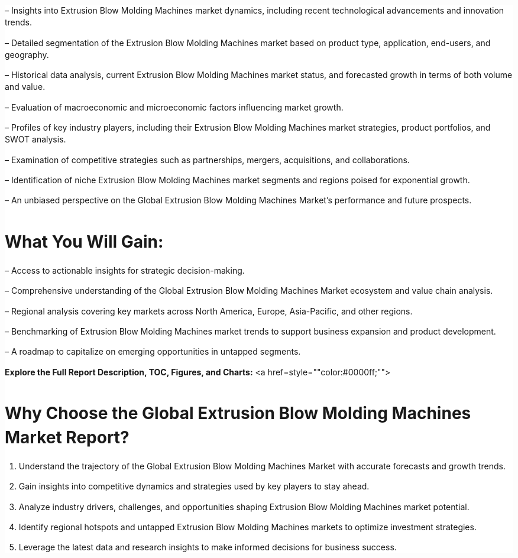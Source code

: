 – Insights into Extrusion Blow Molding Machines market dynamics, including recent technological advancements and innovation trends.

– Detailed segmentation of the Extrusion Blow Molding Machines market based on product type, application, end-users, and geography.

– Historical data analysis, current Extrusion Blow Molding Machines market status, and forecasted growth in terms of both volume and value.

– Evaluation of macroeconomic and microeconomic factors influencing market growth.

– Profiles of key industry players, including their Extrusion Blow Molding Machines market strategies, product portfolios, and SWOT analysis.

– Examination of competitive strategies such as partnerships, mergers, acquisitions, and collaborations.

– Identification of niche Extrusion Blow Molding Machines market segments and regions poised for exponential growth.

– An unbiased perspective on the Global Extrusion Blow Molding Machines Market’s performance and future prospects.

# <strong>What You Will Gain:</strong>

– Access to actionable insights for strategic decision-making.

– Comprehensive understanding of the Global Extrusion Blow Molding Machines Market ecosystem and value chain analysis.

– Regional analysis covering key markets across North America, Europe, Asia-Pacific, and other regions.

– Benchmarking of Extrusion Blow Molding Machines market trends to support business expansion and product development.

– A roadmap to capitalize on emerging opportunities in untapped segments.

<strong>Explore the Full Report Description, TOC, Figures, and Charts:</strong>
<a href=style=""color:#0000ff;""></a>

# <strong>Why Choose the Global Extrusion Blow Molding Machines Market Report?</strong>

1. Understand the trajectory of the Global Extrusion Blow Molding Machines Market with accurate forecasts and growth trends.

2. Gain insights into competitive dynamics and strategies used by key players to stay ahead.

3. Analyze industry drivers, challenges, and opportunities shaping Extrusion Blow Molding Machines market potential.

4. Identify regional hotspots and untapped Extrusion Blow Molding Machines markets to optimize investment strategies.

5. Leverage the latest data and research insights to make informed decisions for business success.
